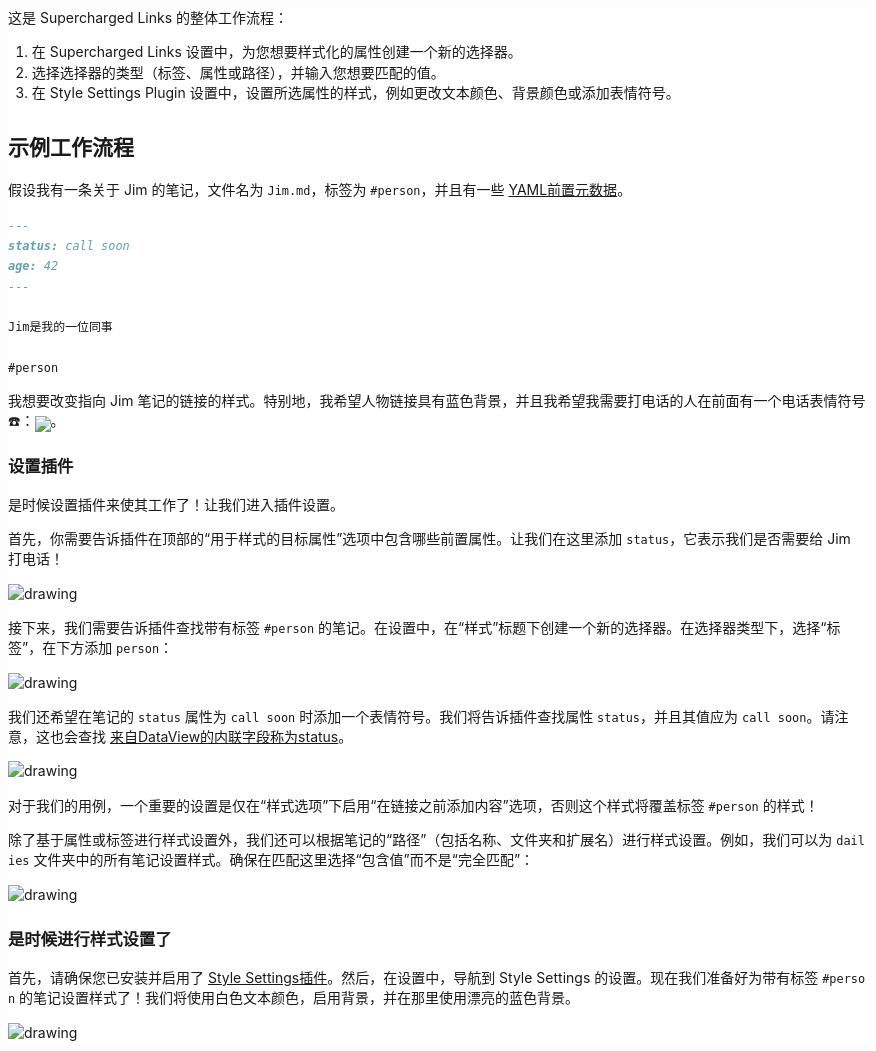 这是 Supercharged Links 的整体工作流程：

1. 在 Supercharged Links 设置中，为您想要样式化的属性创建一个新的选择器。
2. 选择选择器的类型（标签、属性或路径），并输入您想要匹配的值。
3. 在 Style Settings Plugin 设置中，设置所选属性的样式，例如更改文本颜色、背景颜色或添加表情符号。

## 示例工作流程

假设我有一条关于 Jim 的笔记，文件名为 `Jim.md`，标签为 `#person`，并且有一些 [YAML前置元数据](https://help.obsidian.md/Advanced+topics/YAML+front+matter)。

```md
---
status: call soon
age: 42
---

Jim是我的一位同事

#person

```

我想要改变指向 Jim 笔记的链接的样式。特别地，我希望人物链接具有蓝色背景，并且我希望我需要打电话的人在前面有一个电话表情符号☎️：<img src="https://raw.githubusercontent.com/mdelobelle/obsidian_supercharged_links/master/images/phone-jim.png" style="height:30px;vertical-align:bottom">。

### 设置插件

是时候设置插件来使其工作了！让我们进入插件设置。

首先，你需要告诉插件在顶部的“用于样式的目标属性”选项中包含哪些前置属性。让我们在这里添加 `status`，它表示我们是否需要给 Jim 打电话！

<img src="https://raw.githubusercontent.com/mdelobelle/obsidian_supercharged_links/master/images/target-status.png" alt="drawing" style="width:500px;"/>

接下来，我们需要告诉插件查找带有标签 `#person` 的笔记。在设置中，在“样式”标题下创建一个新的选择器。在选择器类型下，选择“标签”，在下方添加 `person`：

<img src="https://raw.githubusercontent.com/mdelobelle/obsidian_supercharged_links/master/images/tag-person.png" alt="drawing" style="width:700px;"/>

我们还希望在笔记的 `status` 属性为 `call soon` 时添加一个表情符号。我们将告诉插件查找属性 `status`，并且其值应为 `call soon`。请注意，这也会查找 [来自DataView的内联字段称为status](https://blacksmithgu.github.io/obsidian-dataview/data-annotation/)。

<img src="https://raw.githubusercontent.com/mdelobelle/obsidian_supercharged_links/master/images/call-soon.png" alt="drawing" style="width:700px;"/>

对于我们的用例，一个重要的设置是仅在“样式选项”下启用“在链接之前添加内容”选项，否则这个样式将覆盖标签 `#person` 的样式！

除了基于属性或标签进行样式设置外，我们还可以根据笔记的“路径”（包括名称、文件夹和扩展名）进行样式设置。例如，我们可以为 `dailies` 文件夹中的所有笔记设置样式。确保在匹配这里选择“包含值”而不是“完全匹配”：

<img src="https://raw.githubusercontent.com/mdelobelle/obsidian_supercharged_links/master/images/path-dailies.png" alt="drawing" style="width:700px;"/>

### 是时候进行样式设置了

首先，请确保您已安装并启用了 [Style Settings插件](https://github.com/mgmeyers/obsidian-style-settings)。然后，在设置中，导航到 Style Settings 的设置。现在我们准备好为带有标签 `#person` 的笔记设置样式了！我们将使用白色文本颜色，启用背景，并在那里使用漂亮的蓝色背景。

<img src="https://raw.githubusercontent.com/mdelobelle/obsidian_supercharged_links/master/images/style-person.png" alt="drawing" style="width:700px;"/>
